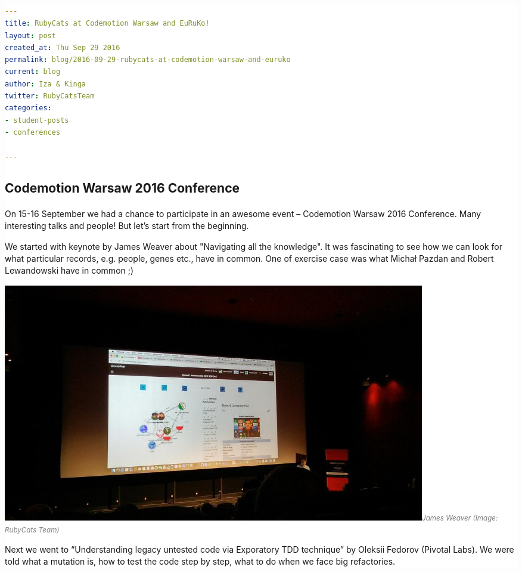 ```yaml
---
title: RubyCats at Codemotion Warsaw and EuRuKo!
layout: post
created_at: Thu Sep 29 2016
permalink: blog/2016-09-29-rubycats-at-codemotion-warsaw-and-euruko
current: blog
author: Iza & Kinga
twitter: RubyCatsTeam
categories: 
- student-posts
- conferences

---
```


## <span class="color-red">Codemotion Warsaw 2016 Conference</span>

On 15-16 September we had a chance to participate in an awesome event – Codemotion Warsaw 2016 Conference. Many interesting talks and people! But let’s start from the beginning.

We started with keynote by James Weaver about "Navigating all the knowledge". It was fascinating to see how we can look for what particular records, e.g. people, genes etc., have in common. One of exercise case was what Michał Pazdan and Robert Lewandowski have in common ;)

![James Weaver](/img/blog/2016/rubycats-codemo-weaver.jpg)<font color="grey"><small><i>James Weaver (Image: RubyCats Team)</i></small></font>

Next we went to “Understanding legacy untested code via Exporatory TDD technique” by Oleksii Fedorov (Pivotal Labs). We were told what a mutation is, how to test the code step by step, what to do when we face big refactories.
